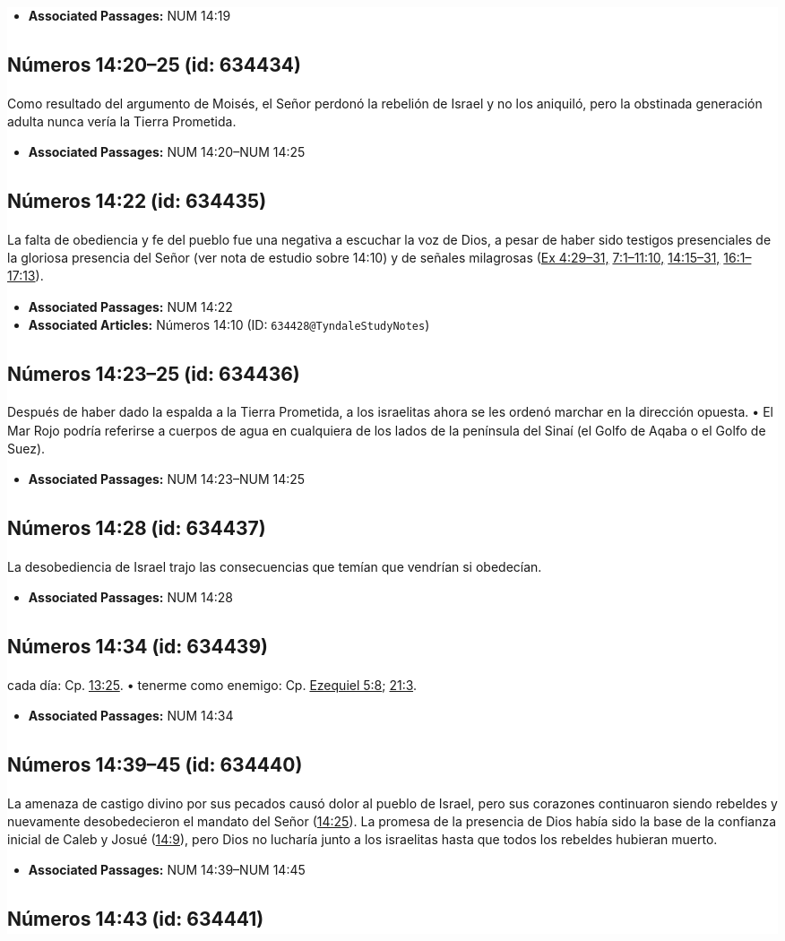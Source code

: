 * **Associated Passages:** NUM 14:19

## Números 14:20–25 (id: 634434)

Como resultado del argumento de Moisés, el Señor perdonó la rebelión de Israel y no los aniquiló, pero la obstinada generación adulta nunca vería la Tierra Prometida.

* **Associated Passages:** NUM 14:20–NUM 14:25

## Números 14:22 (id: 634435)

La falta de obediencia y fe del pueblo fue una negativa a escuchar la voz de Dios, a pesar de haber sido testigos presenciales de la gloriosa presencia del Señor (ver nota de estudio sobre 14:10) y de señales milagrosas ([Ex 4:29–31,](https://ref.ly/Exod4:29-Exod4:31) [7:1–11:10,](https://ref.ly/Exod7:1-Exod11:10) [14:15–31,](https://ref.ly/Exod14:15-Exod14:31) [16:1–17:13](https://ref.ly/Exod16:1-Exod17:13)).

* **Associated Passages:** NUM 14:22
* **Associated Articles:** Números 14:10 (ID: `634428@TyndaleStudyNotes`)

## Números 14:23–25 (id: 634436)

Después de haber dado la espalda a la Tierra Prometida, a los israelitas ahora se les ordenó marchar en la dirección opuesta. • El Mar Rojo podría referirse a cuerpos de agua en cualquiera de los lados de la península del Sinaí (el Golfo de Aqaba o el Golfo de Suez).

* **Associated Passages:** NUM 14:23–NUM 14:25

## Números 14:28 (id: 634437)

La desobediencia de Israel trajo las consecuencias que temían que vendrían si obedecían.

* **Associated Passages:** NUM 14:28

## Números 14:34 (id: 634439)

cada día: Cp. [13:25](https://ref.ly/Num13:25). • tenerme como enemigo: Cp. [Ezequiel 5:8](https://ref.ly/Ezek5:8); [21:3](https://ref.ly/Ezek21:3).

* **Associated Passages:** NUM 14:34

## Números 14:39–45 (id: 634440)

La amenaza de castigo divino por sus pecados causó dolor al pueblo de Israel, pero sus corazones continuaron siendo rebeldes y nuevamente desobedecieron el mandato del Señor ([14:25](https://ref.ly/Num14:25)). La promesa de la presencia de Dios había sido la base de la confianza inicial de Caleb y Josué ([14:9](https://ref.ly/Num14:9)), pero Dios no lucharía junto a los israelitas hasta que todos los rebeldes hubieran muerto.

* **Associated Passages:** NUM 14:39–NUM 14:45

## Números 14:43 (id: 634441)
